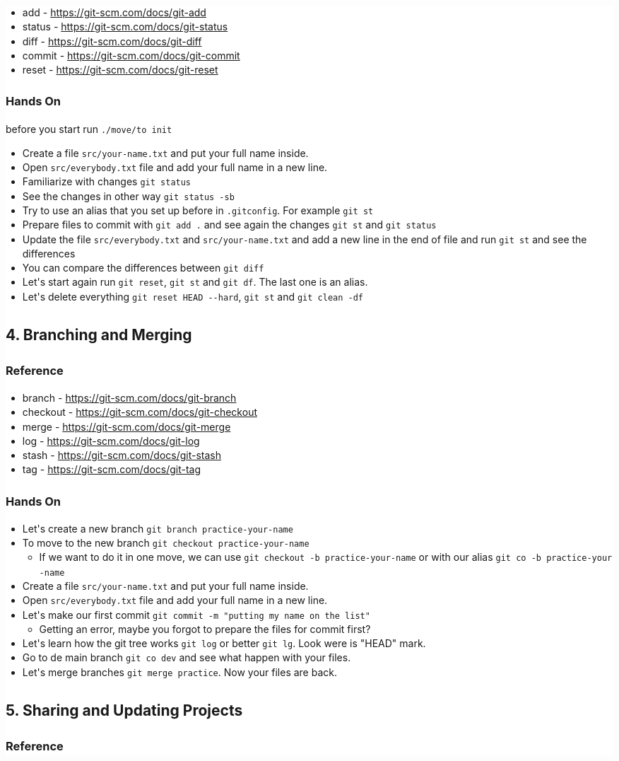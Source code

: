 - add - https://git-scm.com/docs/git-add
- status - https://git-scm.com/docs/git-status
- diff - https://git-scm.com/docs/git-diff
- commit - https://git-scm.com/docs/git-commit
- reset - https://git-scm.com/docs/git-reset

### Hands On

before you start run `./move/to init`

- Create a file `src/your-name.txt` and put your full name inside.
- Open `src/everybody.txt` file and add your full name in a new line.
- Familiarize with changes `git status`
- See the changes in other way `git status -sb`
- Try to use an alias that you set up before in `.gitconfig`. For example `git st`
- Prepare files to commit with `git add .` and see again the changes `git st` and `git status`
- Update the file `src/everybody.txt` and `src/your-name.txt` and add a new line in the end of file and run `git st` and
  see the differences
- You can compare the differences between `git diff`
- Let's start again run `git reset`, `git st` and `git df`. The last one is an alias.
- Let's delete everything `git reset HEAD --hard`, `git st` and `git clean -df`

## 4. Branching and Merging

### Reference

- branch - https://git-scm.com/docs/git-branch
- checkout - https://git-scm.com/docs/git-checkout
- merge - https://git-scm.com/docs/git-merge
- log - https://git-scm.com/docs/git-log
- stash - https://git-scm.com/docs/git-stash
- tag - https://git-scm.com/docs/git-tag

### Hands On

- Let's create a new branch `git branch practice-your-name`
- To move to the new branch `git checkout practice-your-name`
  * If we want to do it in one move, we can use `git checkout -b practice-your-name` or with our
    alias `git co -b practice-your-name`
- Create a file `src/your-name.txt` and put your full name inside.
- Open `src/everybody.txt` file and add your full name in a new line.
- Let's make our first commit `git commit -m "putting my name on the list"`
  * Getting an error, maybe you forgot to prepare the files for commit first?
- Let's learn how the git tree works `git log` or better `git lg`. Look were is "HEAD" mark.
- Go to de main branch `git co dev` and see what happen with your files.
- Let's merge branches `git merge practice`. Now your files are back.

## 5. Sharing and Updating Projects

### Reference
